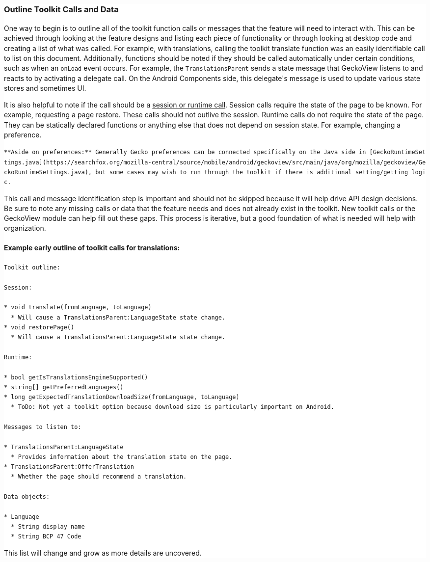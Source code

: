### Outline Toolkit Calls and Data

One way to begin is to outline all of the toolkit function calls or messages that the feature will need to interact with. This can be achieved through looking at the feature designs and listing each piece of functionality or through looking at desktop code and creating a list of what was called. For example, with translations, calling the toolkit translate function was an easily identifiable call to list on this document. Additionally, functions should be noted if they should be called automatically under certain conditions, such as when an `onLoad` event occurs. For example, the `TranslationsParent` sends a state message that GeckoView listens to and reacts to by activating a delegate call. On the Android Components side, this delegate's message is used to update various state stores and sometimes UI.

It is also helpful to note if the call should be a [session or runtime call](./geckoview-architecture.rst#view-runtime-and-session). Session calls require the state of the page to be known. For example, requesting a page restore. These calls should not outlive the session. Runtime calls do not require the state of the page. They can be statically declared functions or anything else that does not depend on session state. For example, changing a preference.

```{tip}
**Aside on preferences:** Generally Gecko preferences can be connected specifically on the Java side in [GeckoRuntimeSettings.java](https://searchfox.org/mozilla-central/source/mobile/android/geckoview/src/main/java/org/mozilla/geckoview/GeckoRuntimeSettings.java), but some cases may wish to run through the toolkit if there is additional setting/getting logic.
```

This call and message identification step is important and should not be skipped because it will help drive API design decisions. Be sure to note any missing calls or data that the feature needs and does not already exist in the toolkit. New toolkit calls or the GeckoView module can help fill out these gaps. This process is iterative, but a good foundation of what is needed will help with organization.

#### Example early outline of toolkit calls for translations:

```
Toolkit outline:

Session:

* void translate(fromLanguage, toLanguage)
  * Will cause a TranslationsParent:LanguageState state change.
* void restorePage()
  * Will cause a TranslationsParent:LanguageState state change.

Runtime:

* bool getIsTranslationsEngineSupported()
* string[] getPreferredLanguages()
* long getExpectedTranslationDownloadSize(fromLanguage, toLanguage)
  * ToDo: Not yet a toolkit option because download size is particularly important on Android.

Messages to listen to:

* TranslationsParent:LanguageState
  * Provides information about the translation state on the page.
* TranslationsParent:OfferTranslation
  * Whether the page should recommend a translation.

Data objects:

* Language
  * String display name
  * String BCP 47 Code
```
This list will change and grow as more details are uncovered.
